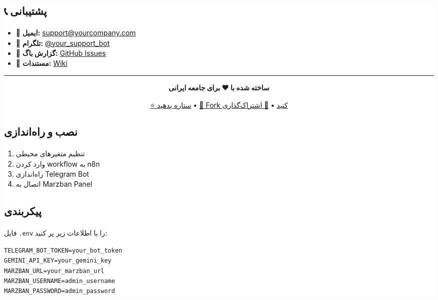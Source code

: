 ## 📞 پشتیبانی

- 📧 **ایمیل:** support@yourcompany.com
- 💬 **تلگرام:** [@your_support_bot](https://t.me/your_support_bot)
- 🐛 **گزارش باگ:** [GitHub Issues](https://github.com/your-repo/issues)
- 📖 **مستندات:** [Wiki](https://github.com/your-repo/wiki)

---

<div align="center">

**ساخته شده با ❤️ برای جامعه ایرانی**

[⭐ ستاره بدهید](https://github.com/your-repo) • [🍴 Fork کنید](https://github.com/your-repo/fork) • [📢 اشتراک‌گذاری](https://twitter.com/intent/tweet?text=Check%20out%20this%20amazing%20Marzban%20AI%20Bot!)

</div>

## نصب و راه‌اندازی

1. تنظیم متغیرهای محیطی
2. وارد کردن workflow به n8n
3. راه‌اندازی Telegram Bot
4. اتصال به Marzban Panel

## پیکربندی

فایل `.env` را با اطلاعات زیر پر کنید:
```
TELEGRAM_BOT_TOKEN=your_bot_token
GEMINI_API_KEY=your_gemini_key
MARZBAN_URL=your_marzban_url
MARZBAN_USERNAME=admin_username
MARZBAN_PASSWORD=admin_password
```